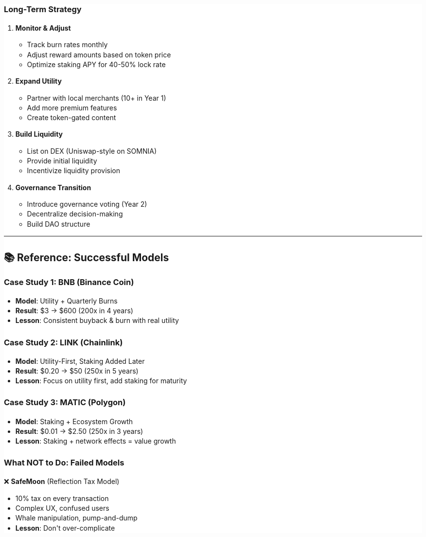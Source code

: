### Long-Term Strategy

1. **Monitor & Adjust**
   - Track burn rates monthly
   - Adjust reward amounts based on token price
   - Optimize staking APY for 40-50% lock rate

2. **Expand Utility**
   - Partner with local merchants (10+ in Year 1)
   - Add more premium features
   - Create token-gated content

3. **Build Liquidity**
   - List on DEX (Uniswap-style on SOMNIA)
   - Provide initial liquidity
   - Incentivize liquidity provision

4. **Governance Transition**
   - Introduce governance voting (Year 2)
   - Decentralize decision-making
   - Build DAO structure

---

## 📚 Reference: Successful Models

### Case Study 1: BNB (Binance Coin)

- **Model**: Utility + Quarterly Burns
- **Result**: $3 → $600 (200x in 4 years)
- **Lesson**: Consistent buyback & burn with real utility

### Case Study 2: LINK (Chainlink)

- **Model**: Utility-First, Staking Added Later
- **Result**: $0.20 → $50 (250x in 5 years)
- **Lesson**: Focus on utility first, add staking for maturity

### Case Study 3: MATIC (Polygon)

- **Model**: Staking + Ecosystem Growth
- **Result**: $0.01 → $2.50 (250x in 3 years)
- **Lesson**: Staking + network effects = value growth

### What NOT to Do: Failed Models

❌ **SafeMoon** (Reflection Tax Model)

- 10% tax on every transaction
- Complex UX, confused users
- Whale manipulation, pump-and-dump
- **Lesson**: Don't over-complicate
